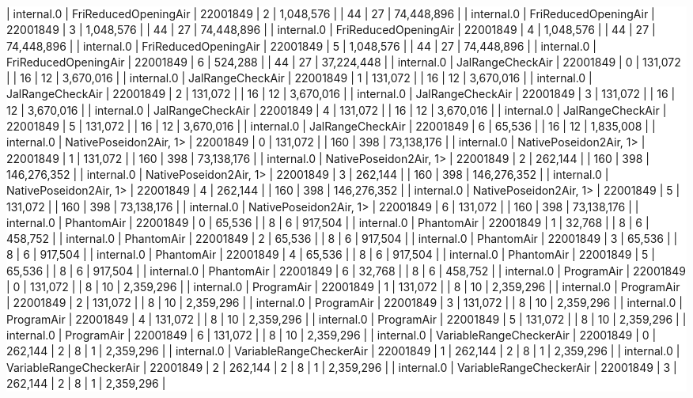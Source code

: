 | internal.0 | FriReducedOpeningAir | 22001849 | 2 | 1,048,576 |  | 44 | 27 | 74,448,896 | 
| internal.0 | FriReducedOpeningAir | 22001849 | 3 | 1,048,576 |  | 44 | 27 | 74,448,896 | 
| internal.0 | FriReducedOpeningAir | 22001849 | 4 | 1,048,576 |  | 44 | 27 | 74,448,896 | 
| internal.0 | FriReducedOpeningAir | 22001849 | 5 | 1,048,576 |  | 44 | 27 | 74,448,896 | 
| internal.0 | FriReducedOpeningAir | 22001849 | 6 | 524,288 |  | 44 | 27 | 37,224,448 | 
| internal.0 | JalRangeCheckAir | 22001849 | 0 | 131,072 |  | 16 | 12 | 3,670,016 | 
| internal.0 | JalRangeCheckAir | 22001849 | 1 | 131,072 |  | 16 | 12 | 3,670,016 | 
| internal.0 | JalRangeCheckAir | 22001849 | 2 | 131,072 |  | 16 | 12 | 3,670,016 | 
| internal.0 | JalRangeCheckAir | 22001849 | 3 | 131,072 |  | 16 | 12 | 3,670,016 | 
| internal.0 | JalRangeCheckAir | 22001849 | 4 | 131,072 |  | 16 | 12 | 3,670,016 | 
| internal.0 | JalRangeCheckAir | 22001849 | 5 | 131,072 |  | 16 | 12 | 3,670,016 | 
| internal.0 | JalRangeCheckAir | 22001849 | 6 | 65,536 |  | 16 | 12 | 1,835,008 | 
| internal.0 | NativePoseidon2Air<BabyBearParameters>, 1> | 22001849 | 0 | 131,072 |  | 160 | 398 | 73,138,176 | 
| internal.0 | NativePoseidon2Air<BabyBearParameters>, 1> | 22001849 | 1 | 131,072 |  | 160 | 398 | 73,138,176 | 
| internal.0 | NativePoseidon2Air<BabyBearParameters>, 1> | 22001849 | 2 | 262,144 |  | 160 | 398 | 146,276,352 | 
| internal.0 | NativePoseidon2Air<BabyBearParameters>, 1> | 22001849 | 3 | 262,144 |  | 160 | 398 | 146,276,352 | 
| internal.0 | NativePoseidon2Air<BabyBearParameters>, 1> | 22001849 | 4 | 262,144 |  | 160 | 398 | 146,276,352 | 
| internal.0 | NativePoseidon2Air<BabyBearParameters>, 1> | 22001849 | 5 | 131,072 |  | 160 | 398 | 73,138,176 | 
| internal.0 | NativePoseidon2Air<BabyBearParameters>, 1> | 22001849 | 6 | 131,072 |  | 160 | 398 | 73,138,176 | 
| internal.0 | PhantomAir | 22001849 | 0 | 65,536 |  | 8 | 6 | 917,504 | 
| internal.0 | PhantomAir | 22001849 | 1 | 32,768 |  | 8 | 6 | 458,752 | 
| internal.0 | PhantomAir | 22001849 | 2 | 65,536 |  | 8 | 6 | 917,504 | 
| internal.0 | PhantomAir | 22001849 | 3 | 65,536 |  | 8 | 6 | 917,504 | 
| internal.0 | PhantomAir | 22001849 | 4 | 65,536 |  | 8 | 6 | 917,504 | 
| internal.0 | PhantomAir | 22001849 | 5 | 65,536 |  | 8 | 6 | 917,504 | 
| internal.0 | PhantomAir | 22001849 | 6 | 32,768 |  | 8 | 6 | 458,752 | 
| internal.0 | ProgramAir | 22001849 | 0 | 131,072 |  | 8 | 10 | 2,359,296 | 
| internal.0 | ProgramAir | 22001849 | 1 | 131,072 |  | 8 | 10 | 2,359,296 | 
| internal.0 | ProgramAir | 22001849 | 2 | 131,072 |  | 8 | 10 | 2,359,296 | 
| internal.0 | ProgramAir | 22001849 | 3 | 131,072 |  | 8 | 10 | 2,359,296 | 
| internal.0 | ProgramAir | 22001849 | 4 | 131,072 |  | 8 | 10 | 2,359,296 | 
| internal.0 | ProgramAir | 22001849 | 5 | 131,072 |  | 8 | 10 | 2,359,296 | 
| internal.0 | ProgramAir | 22001849 | 6 | 131,072 |  | 8 | 10 | 2,359,296 | 
| internal.0 | VariableRangeCheckerAir | 22001849 | 0 | 262,144 | 2 | 8 | 1 | 2,359,296 | 
| internal.0 | VariableRangeCheckerAir | 22001849 | 1 | 262,144 | 2 | 8 | 1 | 2,359,296 | 
| internal.0 | VariableRangeCheckerAir | 22001849 | 2 | 262,144 | 2 | 8 | 1 | 2,359,296 | 
| internal.0 | VariableRangeCheckerAir | 22001849 | 3 | 262,144 | 2 | 8 | 1 | 2,359,296 | 